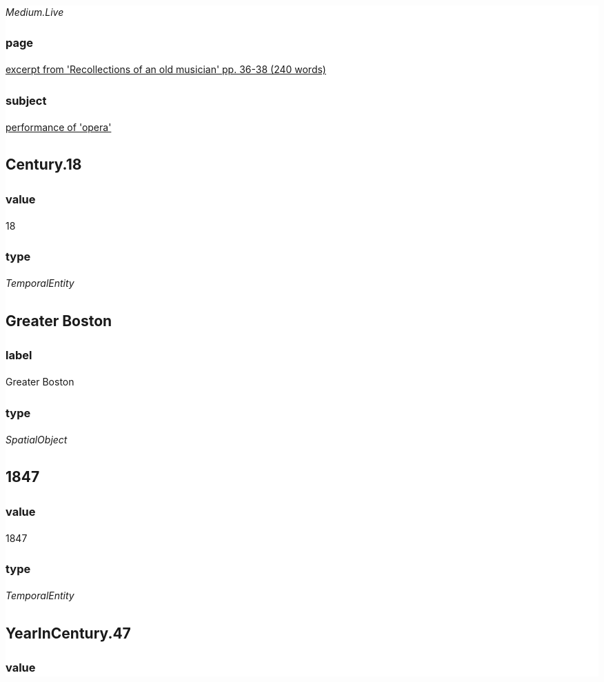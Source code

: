 
*Medium.Live*

### page


[excerpt from 'Recollections of an old musician' pp. 36-38 (240 words)](#excerpt-from-'Recollections-of-an-old-musician'-pp.-36-38-(240-words))

### subject


[performance of 'opera'](#performance-of-'opera')

## Century.18

### value


18

### type


*TemporalEntity*

## Greater Boston

### label


Greater Boston

### type


*SpatialObject*

## 1847

### value


1847

### type


*TemporalEntity*

## YearInCentury.47

### value

